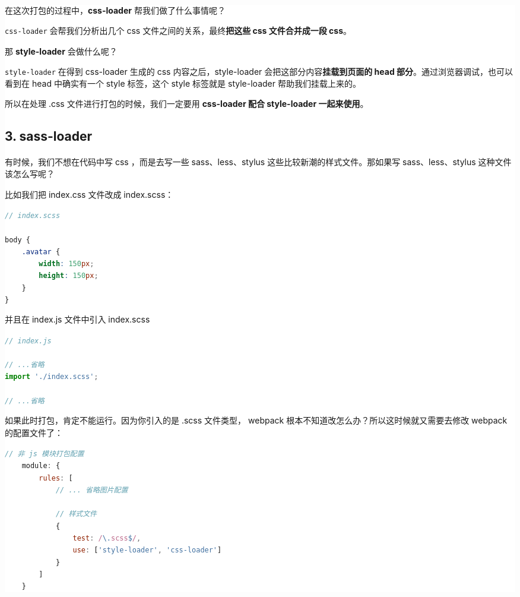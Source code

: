 在这次打包的过程中，**css-loader** 帮我们做了什么事情呢？

`css-loader` 会帮我们分析出几个 css 文件之间的关系，最终**把这些 css 文件合并成一段 css**。

那 **style-loader** 会做什么呢？

`style-loader` 在得到 css-loader 生成的 css 内容之后，style-loader 会把这部分内容**挂载到页面的 head 部分**。通过浏览器调试，也可以看到在 head 中确实有一个 style 标签，这个 style 标签就是 style-loader 帮助我们挂载上来的。



所以在处理 .css 文件进行打包的时候，我们一定要用 **css-loader 配合 style-loader 一起来使用**。



## 3. sass-loader 

有时候，我们不想在代码中写 css ，而是去写一些 sass、less、stylus 这些比较新潮的样式文件。那如果写 sass、less、stylus 这种文件该怎么写呢？

比如我们把 index.css 文件改成 index.scss：

```scss
// index.scss

body {
	.avatar {
        width: 150px;
        height: 150px;
    }
}
```

并且在 index.js 文件中引入 index.scss

```js
// index.js

// ...省略
import './index.scss';

// ...省略
```

如果此时打包，肯定不能运行。因为你引入的是 .scss 文件类型， webpack 根本不知道改怎么办？所以这时候就又需要去修改 webpack 的配置文件了：

```js
// 非 js 模块打包配置
    module: {
        rules: [
            // ... 省略图片配置
            
            // 样式文件
            {
                test: /\.scss$/,
                use: ['style-loader', 'css-loader']
            }
        ]
    }
```
